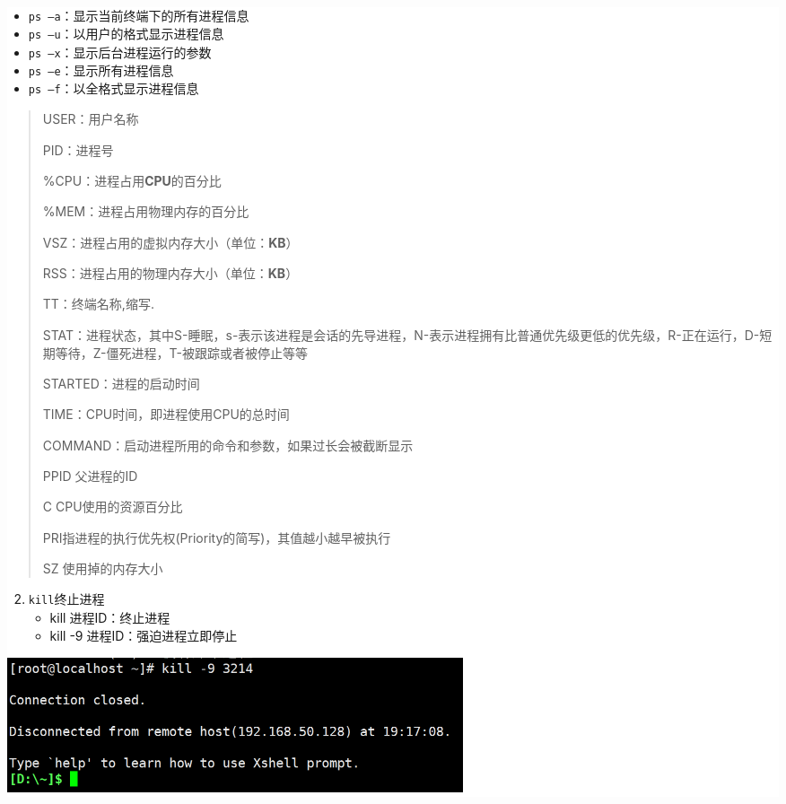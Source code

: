- `ps –a`：显示当前终端下的所有进程信息
- `ps –u`：以用户的格式显示进程信息
- `ps –x`：显示后台进程运行的参数
- `ps –e`：显示所有进程信息
- `ps –f`：以全格式显示进程信息

> USER：用户名称
>
> PID：进程号
>
> %CPU：进程占用**CPU**的百分比
>
> %MEM：进程占用物理内存的百分比
>
> VSZ：进程占用的虚拟内存大小（单位：**KB**）
>
> RSS：进程占用的物理内存大小（单位：**KB**）
>
> TT：终端名称,缩写.
>
> STAT：进程状态，其中S-睡眠，s-表示该进程是会话的先导进程，N-表示进程拥有比普通优先级更低的优先级，R-正在运行，D-短期等待，Z-僵死进程，T-被跟踪或者被停止等等
>
> STARTED：进程的启动时间
>
> TIME：CPU时间，即进程使用CPU的总时间
>
> COMMAND：启动进程所用的命令和参数，如果过长会被截断显示
>
> PPID 父进程的ID
>
> C CPU使用的资源百分比
>
> PRI指进程的执行优先权(Priority的简写)，其值越小越早被执行
>
> SZ 使用掉的内存大小

2. `kill`终止进程
   - kill 进程ID：终止进程
   - kill -9 进程ID：强迫进程立即停止

<img src="Linux自学笔记md版.assets/image-20211010191738405.png" alt="image-20211010191738405" style="zoom:50%;" />
